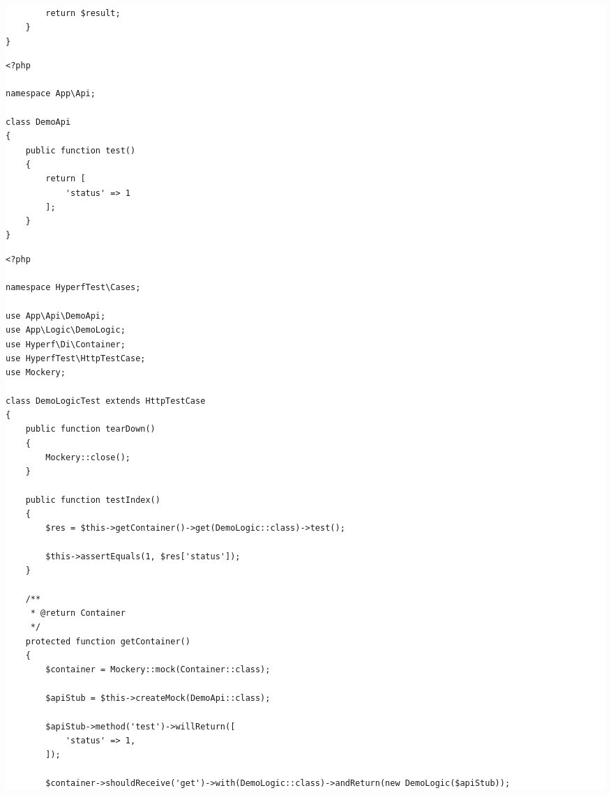 ```
        return $result;
    }
}

```

```
<?php

namespace App\Api;

class DemoApi
{
    public function test()
    {
        return [
            'status' => 1
        ];
    }
}

```

```
<?php

namespace HyperfTest\Cases;

use App\Api\DemoApi;
use App\Logic\DemoLogic;
use Hyperf\Di\Container;
use HyperfTest\HttpTestCase;
use Mockery;

class DemoLogicTest extends HttpTestCase
{
    public function tearDown()
    {
        Mockery::close();
    }

    public function testIndex()
    {
        $res = $this->getContainer()->get(DemoLogic::class)->test();

        $this->assertEquals(1, $res['status']);
    }

    /**
     * @return Container
     */
    protected function getContainer()
    {
        $container = Mockery::mock(Container::class);

        $apiStub = $this->createMock(DemoApi::class);

        $apiStub->method('test')->willReturn([
            'status' => 1,
        ]);

        $container->shouldReceive('get')->with(DemoLogic::class)->andReturn(new DemoLogic($apiStub));

```